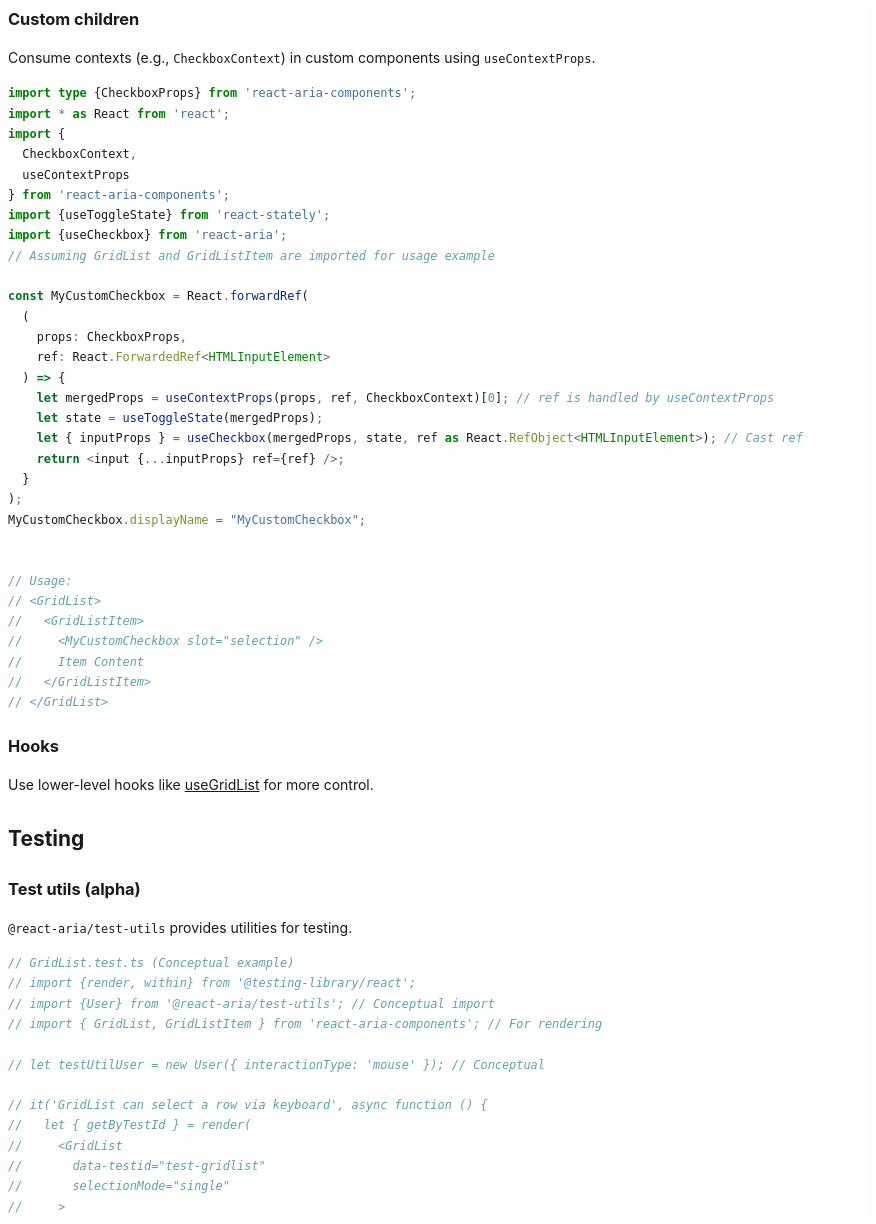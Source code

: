 ### Custom children

Consume contexts (e.g., `CheckboxContext`) in custom components using `useContextProps`.

```typescript
import type {CheckboxProps} from 'react-aria-components';
import * as React from 'react';
import {
  CheckboxContext,
  useContextProps
} from 'react-aria-components';
import {useToggleState} from 'react-stately';
import {useCheckbox} from 'react-aria';
// Assuming GridList and GridListItem are imported for usage example

const MyCustomCheckbox = React.forwardRef(
  (
    props: CheckboxProps,
    ref: React.ForwardedRef<HTMLInputElement>
  ) => {
    let mergedProps = useContextProps(props, ref, CheckboxContext)[0]; // ref is handled by useContextProps
    let state = useToggleState(mergedProps);
    let { inputProps } = useCheckbox(mergedProps, state, ref as React.RefObject<HTMLInputElement>); // Cast ref
    return <input {...inputProps} ref={ref} />;
  }
);
MyCustomCheckbox.displayName = "MyCustomCheckbox";


// Usage:
// <GridList>
//   <GridListItem>
//     <MyCustomCheckbox slot="selection" />
//     Item Content
//   </GridListItem>
// </GridList>
```

### Hooks

Use lower-level hooks like [useGridList](https://react-spectrum.adobe.com/react-aria/useGridList.html) for more control.

## Testing

### Test utils (alpha)

`@react-aria/test-utils` provides utilities for testing.

```typescript
// GridList.test.ts (Conceptual example)
// import {render, within} from '@testing-library/react';
// import {User} from '@react-aria/test-utils'; // Conceptual import
// import { GridList, GridListItem } from 'react-aria-components'; // For rendering

// let testUtilUser = new User({ interactionType: 'mouse' }); // Conceptual

// it('GridList can select a row via keyboard', async function () {
//   let { getByTestId } = render(
//     <GridList
//       data-testid="test-gridlist"
//       selectionMode="single"
//     >
```
